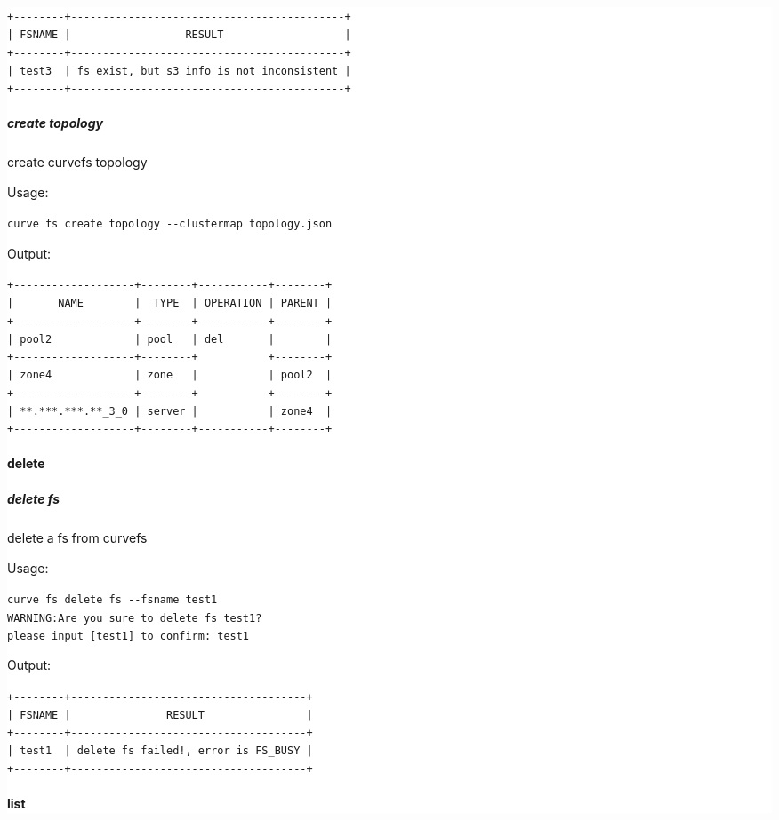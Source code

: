 ```shell
+--------+-------------------------------------------+
| FSNAME |                  RESULT                   |
+--------+-------------------------------------------+
| test3  | fs exist, but s3 info is not inconsistent |
+--------+-------------------------------------------+
```

##### create topology

create curvefs topology

Usage:

```shell
curve fs create topology --clustermap topology.json
```

Output:

```shell
+-------------------+--------+-----------+--------+
|       NAME        |  TYPE  | OPERATION | PARENT |
+-------------------+--------+-----------+--------+
| pool2             | pool   | del       |        |
+-------------------+--------+           +--------+
| zone4             | zone   |           | pool2  |
+-------------------+--------+           +--------+
| **.***.***.**_3_0 | server |           | zone4  |
+-------------------+--------+-----------+--------+
```

#### delete

##### delete fs

delete a fs from curvefs

Usage:

```shell
curve fs delete fs --fsname test1
WARNING:Are you sure to delete fs test1?
please input [test1] to confirm: test1
```

Output:

```shell
+--------+-------------------------------------+
| FSNAME |               RESULT                |
+--------+-------------------------------------+
| test1  | delete fs failed!, error is FS_BUSY |
+--------+-------------------------------------+
```

#### list
